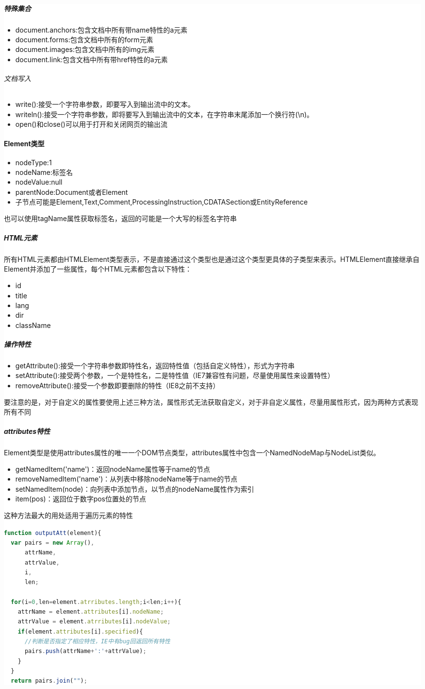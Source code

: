##### 特殊集合

* document.anchors:包含文档中所有带name特性的a元素
* document.forms:包含文档中所有的form元素
* document.images:包含文档中所有的img元素
* document.link:包含文档中所有带href特性的a元素

###### 文档写入

* write():接受一个字符串参数，即要写入到输出流中的文本。
* writeln():接受一个字符串参数，即将要写入到输出流中的文本，在字符串末尾添加一个换行符(\n)。
* open()和close()可以用于打开和关闭网页的输出流

#### Element类型

* nodeType:1
* nodeName:标签名
* nodeValue:null
* parentNode:Document或者Element
* 子节点可能是Element,Text,Comment,ProcessingInstruction,CDATASection或EntityReference

也可以使用tagName属性获取标签名，返回的可能是一个大写的标签名字符串

##### HTML元素

所有HTML元素都由HTMLElement类型表示，不是直接通过这个类型也是通过这个类型更具体的子类型来表示。HTMLElement直接继承自Element并添加了一些属性，每个HTML元素都包含以下特性：

* id
* title
* lang
* dir
* className

##### 操作特性

* getAttribute():接受一个字符串参数即特性名，返回特性值（包括自定义特性），形式为字符串
* setAttribute():接受两个参数，一个是特性名，二是特性值（IE7兼容性有问题，尽量使用属性来设置特性）
* removeAttribute():接受一个参数即要删除的特性（IE8之前不支持）

要注意的是，对于自定义的属性要使用上述三种方法，属性形式无法获取自定义，对于非自定义属性，尽量用属性形式，因为两种方式表现所有不同
##### attributes特性

Element类型是使用attributes属性的唯一一个DOM节点类型，attributes属性中包含一个NamedNodeMap与NodeList类似。

* getNamedItem('name')：返回nodeName属性等于name的节点
* removeNamedItem('name')：从列表中移除nodeName等于name的节点
* setNamedItem(node)：向列表中添加节点，以节点的nodeName属性作为索引
* item(pos)：返回位于数字pos位置处的节点

这种方法最大的用处适用于遍历元素的特性

```js
function outputAtt(element){
  var pairs = new Array(),
      attrName,
      attrValue,
      i,
      len;

  for(i=0,len=element.atrributes.length;i<len;i++){
    attrName = element.attributes[i].nodeName;
    attrValue = element.atrributes[i].nodeValue;
    if(element.attributes[i].specified){
      //判断是否指定了相应特性，IE中有bug回返回所有特性
      pairs.push(attrName+':'+attrValue);
    }
  }
  return pairs.join("");
```